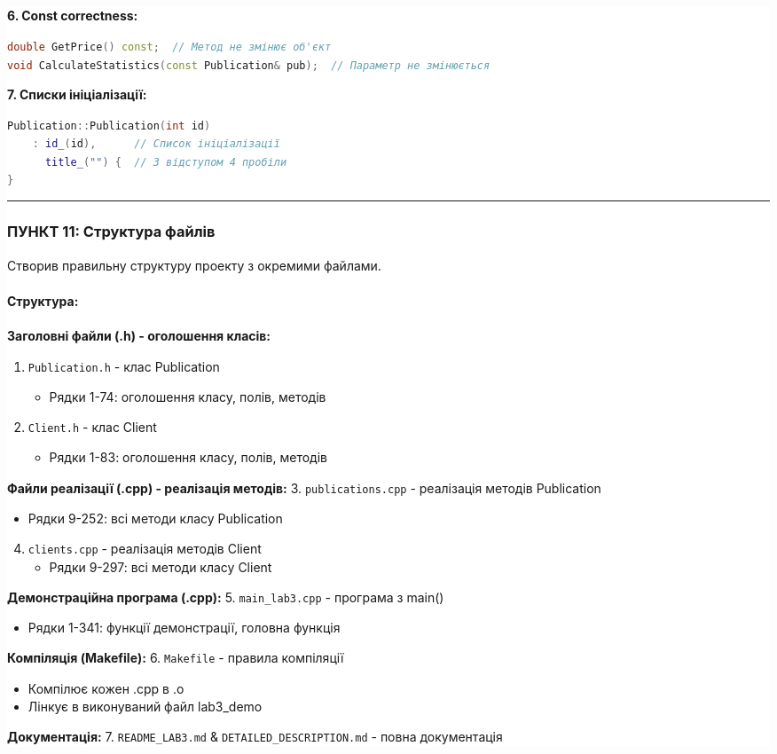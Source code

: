 **6. Const correctness:**

```cpp
double GetPrice() const;  // Метод не змінює об'єкт
void CalculateStatistics(const Publication& pub);  // Параметр не змінюється
```

**7. Списки ініціалізації:**

```cpp
Publication::Publication(int id)
    : id_(id),      // Список ініціалізації
      title_("") {  // З відступом 4 пробіли
}
```

---

### ПУНКТ 11: Структура файлів

Створив правильну структуру проекту з окремими файлами.

#### Структура:

**Заголовні файли (.h) - оголошення класів:**

1. `Publication.h` - клас Publication

   - Рядки 1-74: оголошення класу, полів, методів

2. `Client.h` - клас Client
   - Рядки 1-83: оголошення класу, полів, методів

**Файли реалізації (.cpp) - реалізація методів:** 3. `publications.cpp` - реалізація методів Publication

- Рядки 9-252: всі методи класу Publication

4. `clients.cpp` - реалізація методів Client
   - Рядки 9-297: всі методи класу Client

**Демонстраційна програма (.cpp):** 5. `main_lab3.cpp` - програма з main()

- Рядки 1-341: функції демонстрації, головна функція

**Компіляція (Makefile):** 6. `Makefile` - правила компіляції

- Компілює кожен .cpp в .o
- Лінкує в виконуваний файл lab3_demo

**Документація:** 7. `README_LAB3.md` & `DETAILED_DESCRIPTION.md` - повна документація
